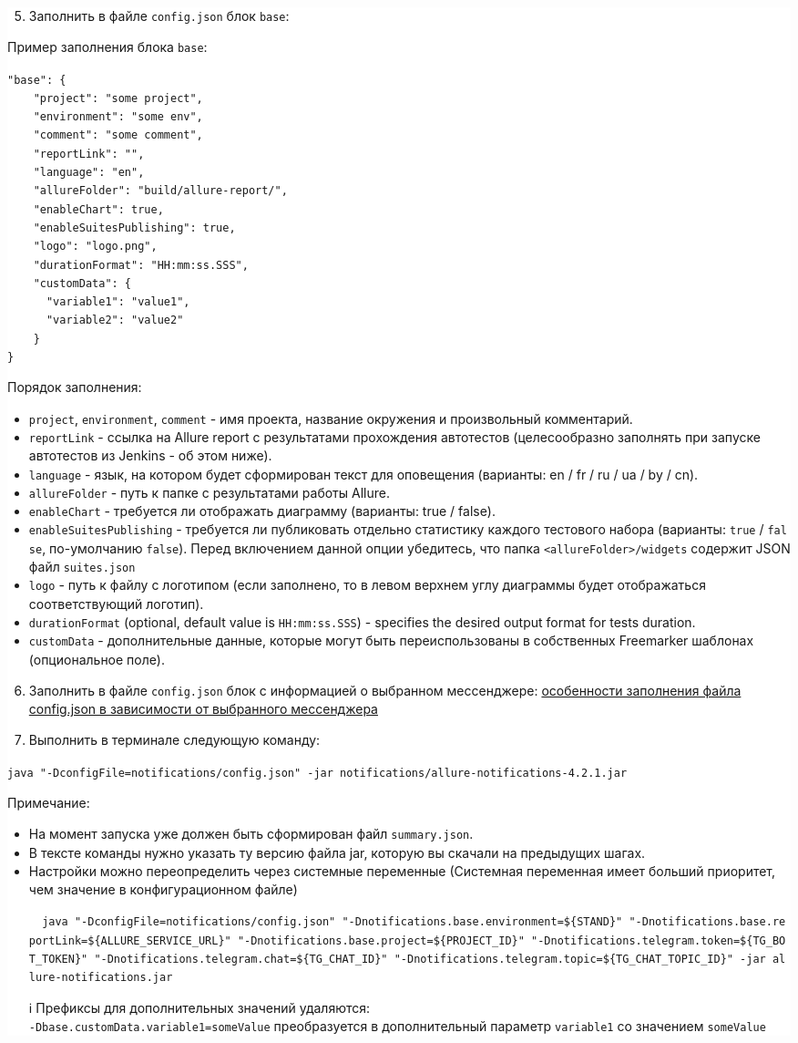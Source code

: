 <a name="Base"></a>

5. Заполнить в файле `config.json` блок `base`: 

Пример заполнения блока `base`:
```
"base": {
    "project": "some project",
    "environment": "some env",
    "comment": "some comment",
    "reportLink": "",
    "language": "en",
    "allureFolder": "build/allure-report/",
    "enableChart": true,
    "enableSuitesPublishing": true,
    "logo": "logo.png",
    "durationFormat": "HH:mm:ss.SSS",
    "customData": {
      "variable1": "value1",
      "variable2": "value2"
    }
}
```  
Порядок заполнения:
+ `project`, `environment`, `comment` - имя проекта, название окружения и произвольный комментарий. 
+ `reportLink` - ссылка на Allure report с результатами прохождения автотестов (целесообразно заполнять при запуске 
  автотестов из Jenkins - об этом ниже).
+ `language` - язык, на котором будет сформирован текст для оповещения (варианты: en / fr / ru / ua / by / cn).
+ `allureFolder` - путь к папке с результатами работы Allure.
+ `enableChart` - требуется ли отображать диаграмму (варианты: true / false).
+ `enableSuitesPublishing` - требуется ли публиковать отдельно статистику каждого тестового набора (варианты: `true` / `false`, по-умолчанию `false`). Перед включением данной опции убедитесь, что папка `<allureFolder>/widgets` содержит JSON файл `suites.json`
+ `logo` - путь к файлу с логотипом (если заполнено, то в левом верхнем углу диаграммы будет отображаться соответствующий логотип).
+ `durationFormat` (optional, default value is `HH:mm:ss.SSS`) - specifies the desired output format for tests duration.
+ `customData` - дополнительные данные, которые могут быть переиспользованы в собственных Freemarker шаблонах (опциональное поле).

6. Заполнить в файле `config.json` блок с информацией о выбранном мессенджере: [особенности заполнения файла config.json в зависимости от выбранного мессенджера](#config)
 
7. Выполнить в терминале следующую команду:
```
java "-DconfigFile=notifications/config.json" -jar notifications/allure-notifications-4.2.1.jar
``` 
Примечание:
+ На момент запуска уже должен быть сформирован файл `summary.json`.
+ В тексте команды нужно указать ту версию файла jar, которую вы скачали на предыдущих шагах.
+ Настройки можно переопределить через системные переменные (Системная переменная имеет больший приоритет, чем 
  значение в конфигурационном файле)
  ```shell
    java "-DconfigFile=notifications/config.json" "-Dnotifications.base.environment=${STAND}" "-Dnotifications.base.reportLink=${ALLURE_SERVICE_URL}" "-Dnotifications.base.project=${PROJECT_ID}" "-Dnotifications.telegram.token=${TG_BOT_TOKEN}" "-Dnotifications.telegram.chat=${TG_CHAT_ID}" "-Dnotifications.telegram.topic=${TG_CHAT_TOPIC_ID}" -jar allure-notifications.jar
  ```
  :information_source: Префиксы для дополнительных значений удаляются:  
  `-Dbase.customData.variable1=someValue` преобразуется в дополнительный параметр `variable1` со значением `someValue`
